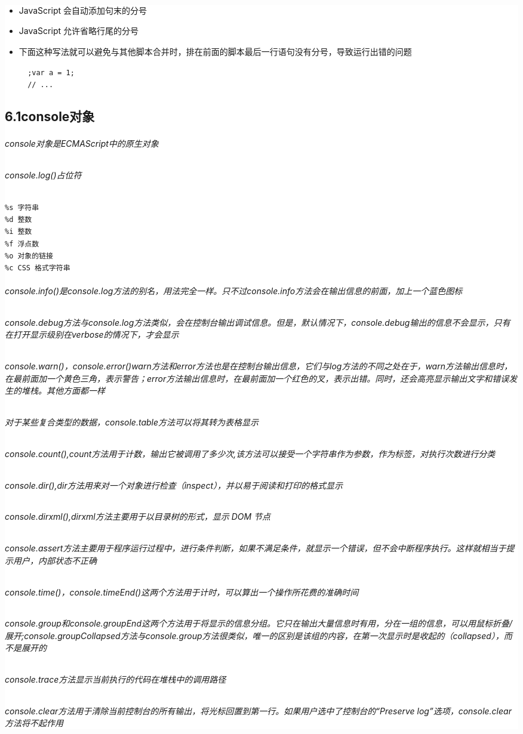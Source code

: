 - JavaScript 会自动添加句末的分号
- JavaScript 允许省略行尾的分号
- 下面这种写法就可以避免与其他脚本合并时，排在前面的脚本最后一行语句没有分号，导致运行出错的问题
  
		;var a = 1;
		// ...

## 6.1console对象

###### console对象是ECMAScript中的原生对象

###### console.log()占位符

	%s 字符串
	%d 整数
	%i 整数
	%f 浮点数
	%o 对象的链接
	%c CSS 格式字符串

###### console.info()是console.log方法的别名，用法完全一样。只不过console.info方法会在输出信息的前面，加上一个蓝色图标

###### console.debug方法与console.log方法类似，会在控制台输出调试信息。但是，默认情况下，console.debug输出的信息不会显示，只有在打开显示级别在verbose的情况下，才会显示

###### console.warn()，console.error()warn方法和error方法也是在控制台输出信息，它们与log方法的不同之处在于，warn方法输出信息时，在最前面加一个黄色三角，表示警告；error方法输出信息时，在最前面加一个红色的叉，表示出错。同时，还会高亮显示输出文字和错误发生的堆栈。其他方面都一样

###### 对于某些复合类型的数据，console.table方法可以将其转为表格显示

###### console.count(),count方法用于计数，输出它被调用了多少次,该方法可以接受一个字符串作为参数，作为标签，对执行次数进行分类

###### console.dir(),dir方法用来对一个对象进行检查（inspect），并以易于阅读和打印的格式显示

###### console.dirxml(),dirxml方法主要用于以目录树的形式，显示 DOM 节点

###### console.assert方法主要用于程序运行过程中，进行条件判断，如果不满足条件，就显示一个错误，但不会中断程序执行。这样就相当于提示用户，内部状态不正确

###### console.time()，console.timeEnd()这两个方法用于计时，可以算出一个操作所花费的准确时间

###### console.group和console.groupEnd这两个方法用于将显示的信息分组。它只在输出大量信息时有用，分在一组的信息，可以用鼠标折叠/展开;console.groupCollapsed方法与console.group方法很类似，唯一的区别是该组的内容，在第一次显示时是收起的（collapsed），而不是展开的

###### console.trace方法显示当前执行的代码在堆栈中的调用路径

###### console.clear方法用于清除当前控制台的所有输出，将光标回置到第一行。如果用户选中了控制台的“Preserve log”选项，console.clear方法将不起作用
